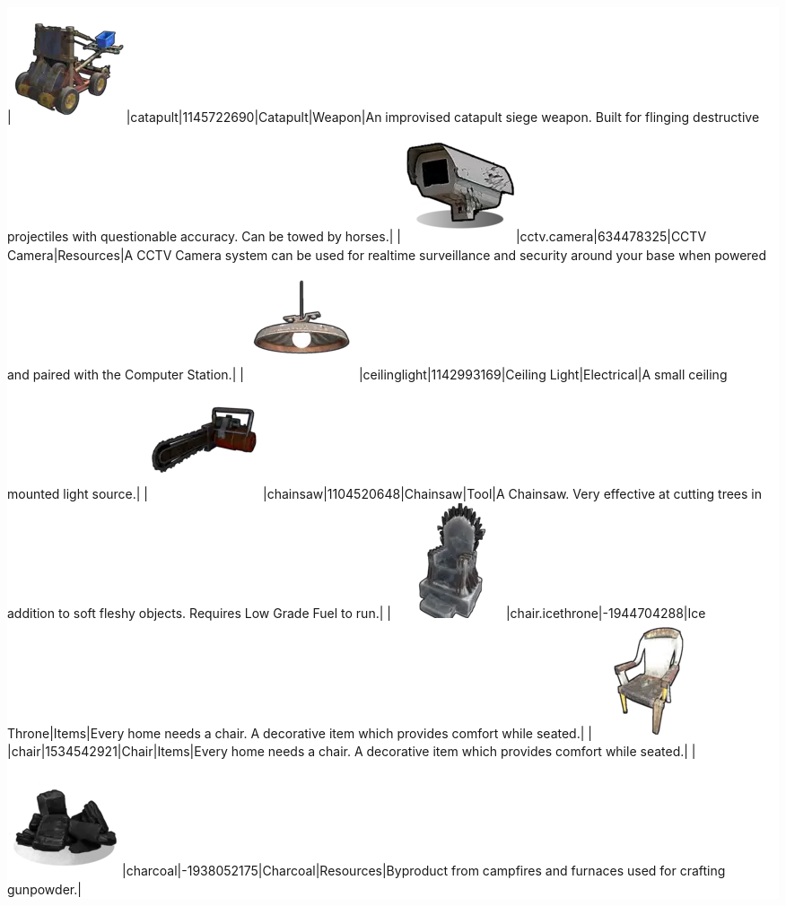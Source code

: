 |![](/catapult.128.webp)|catapult|1145722690|Catapult|Weapon|An improvised catapult siege weapon. Built for flinging destructive projectiles with questionable accuracy. Can be towed by horses.|
|![](/cctv.camera.128.webp)|cctv.camera|634478325|CCTV Camera|Resources|A CCTV Camera system can be used for realtime surveillance and security around your base when powered and paired with the Computer Station.|
|![](/ceilinglight.128.webp)|ceilinglight|1142993169|Ceiling Light|Electrical|A small ceiling mounted light source.|
|![](/chainsaw.128.webp)|chainsaw|1104520648|Chainsaw|Tool|A Chainsaw. Very effective at cutting trees in addition to soft fleshy objects. Requires Low Grade Fuel to run.|
|![](/chair.icethrone.128.webp)|chair.icethrone|-1944704288|Ice Throne|Items|Every home needs a chair. A decorative item which provides comfort while seated.|
|![](/chair.128.webp)|chair|1534542921|Chair|Items|Every home needs a chair. A decorative item which provides comfort while seated.|
|![](/charcoal.128.webp)|charcoal|-1938052175|Charcoal|Resources|Byproduct from campfires and furnaces used for crafting gunpowder.|